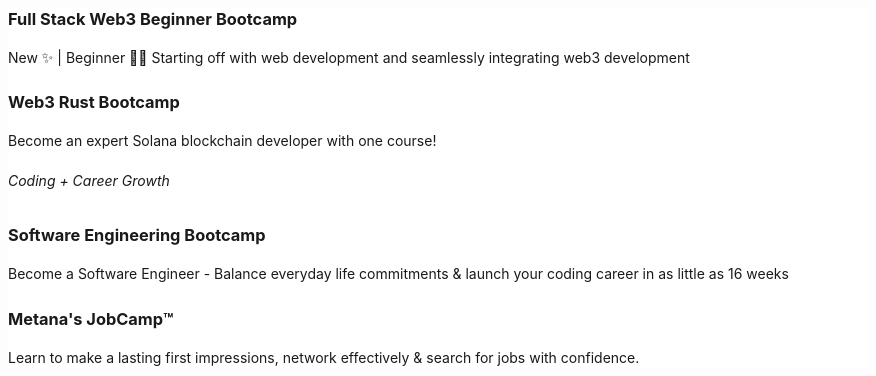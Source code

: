 




### Full Stack Web3 Beginner Bootcamp



New ✨ | Beginner 👨‍💻
Starting off with web development and seamlessly integrating web3 development











### Web3 Rust Bootcamp



Become an expert Solana blockchain developer with one course!














###### Coding + Career Growth

 




 








### Software Engineering Bootcamp



Become a Software Engineer - Balance everyday life commitments & launch your coding career in as little as 16 weeks











### Metana's JobCamp™️



Learn to make a lasting first impressions, network effectively & search for jobs with confidence.
